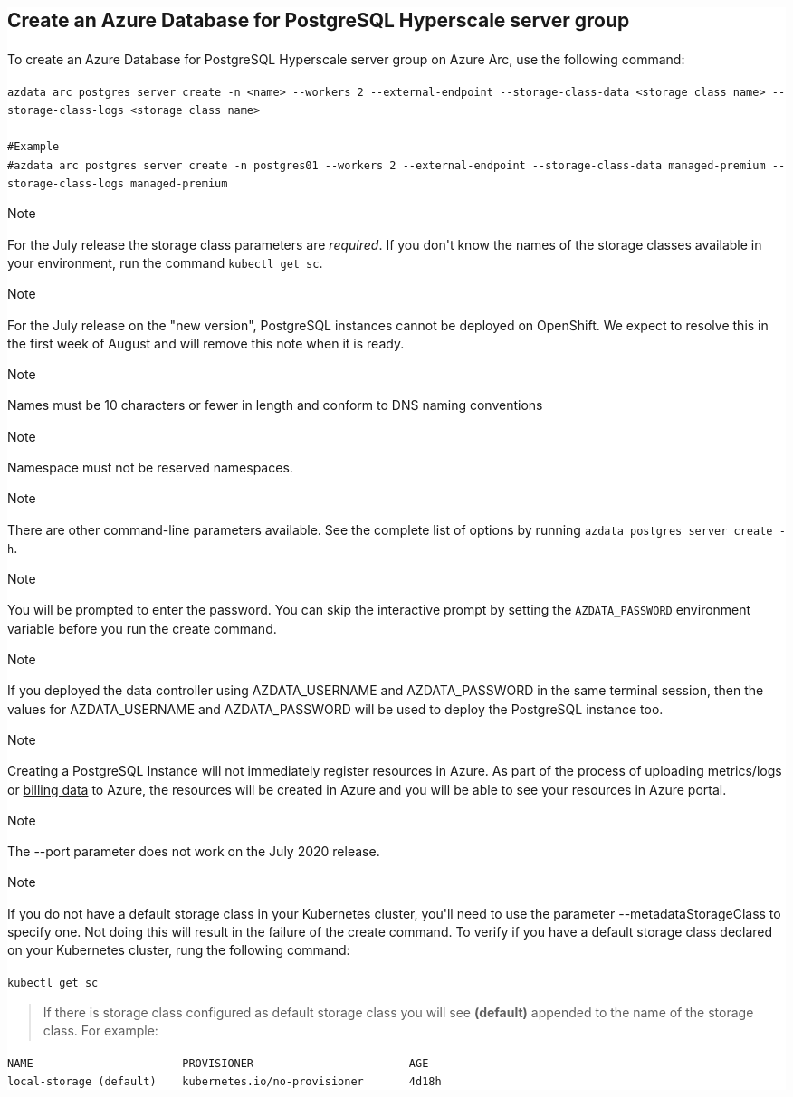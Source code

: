 ## Create an Azure Database for PostgreSQL Hyperscale server group

To create an Azure Database for PostgreSQL Hyperscale server group on Azure Arc, use the following command:

```terminal
azdata arc postgres server create -n <name> --workers 2 --external-endpoint --storage-class-data <storage class name> --storage-class-logs <storage class name>

#Example
#azdata arc postgres server create -n postgres01 --workers 2 --external-endpoint --storage-class-data managed-premium --storage-class-logs managed-premium
```


> [!NOTE]
>  For the July release the storage class parameters are *required*.  If you don't know the names of the storage classes available in your environment, run the command `kubectl get sc`.

> [!NOTE]
>  For the July release on the "new version", PostgreSQL instances cannot be deployed on OpenShift. We expect to resolve this in the first week of August and will remove this note when it is ready.

> [!NOTE]
>  Names must be 10 characters or fewer in length and conform to DNS naming conventions

> [!NOTE]
>  Namespace must not be reserved namespaces.

> [!NOTE]
>  There are other command-line parameters available.  See the complete list of options by running `azdata postgres server create -h`.

> [!NOTE]
>  You will be prompted to enter the password.  You can skip the interactive prompt by setting the `AZDATA_PASSWORD` environment variable before you run the create command.

> [!NOTE]
>  If you deployed the data controller using AZDATA_USERNAME and AZDATA_PASSWORD in the same terminal session, then the values for AZDATA_USERNAME and AZDATA_PASSWORD will be used to deploy the PostgreSQL instance too.

> [!NOTE]
>  Creating a PostgreSQL Instance will not immediately register resources in Azure. As part of the process of [uploading metrics/logs](/scenarios-new/007-upload-metrics-and-logs-to-Azure-Monitor.md) or [billing data](/scenarios-new/view-billing-data-in-azure.md) to Azure, the resources will be created in Azure and you will be able to see your resources in Azure portal.

> [!NOTE]
>  The --port parameter does not work on the July 2020 release.

> [!NOTE]
>  If you do not have a default storage class in your Kubernetes cluster, you'll need to use the parameter --metadataStorageClass to specify one. Not doing this will result in the failure of the create command. To verify if you have a default storage class declared on your Kubernetes cluster, rung the following command: 
```terminal
kubectl get sc
```
>If there is storage class configured as default storage class you will see **(default)** appended to the name of the storage class. For example:
```terminal
NAME                       PROVISIONER                        AGE
local-storage (default)    kubernetes.io/no-provisioner       4d18h
```

